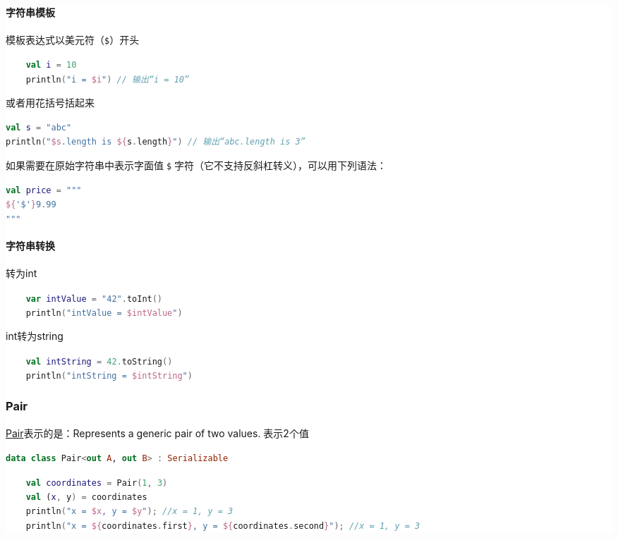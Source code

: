 #### 字符串模板

模板表达式以美元符（`$`）开头

```kotlin
    val i = 10
    println("i = $i") // 输出“i = 10”
```

或者用花括号括起来

```kotlin
val s = "abc"
println("$s.length is ${s.length}") // 输出“abc.length is 3”
```

如果需要在原始字符串中表示字面值 `$` 字符（它不支持反斜杠转义），可以用下列语法：

```kotlin
val price = """
${'$'}9.99
"""
```



#### 字符串转换

转为int

```kotlin
    var intValue = "42".toInt()
    println("intValue = $intValue")
```

int转为string

```kotlin
    val intString = 42.toString()
    println("intString = $intString")
```



### Pair

[Pair](https://kotlinlang.org/api/latest/jvm/stdlib/kotlin/-pair/index.html)表示的是：Represents a generic pair of two values. 表示2个值

```kotlin
data class Pair<out A, out B> : Serializable
```

```kotlin
    val coordinates = Pair(1, 3)
    val (x, y) = coordinates
    println("x = $x, y = $y"); //x = 1, y = 3
    println("x = ${coordinates.first}, y = ${coordinates.second}"); //x = 1, y = 3
```


